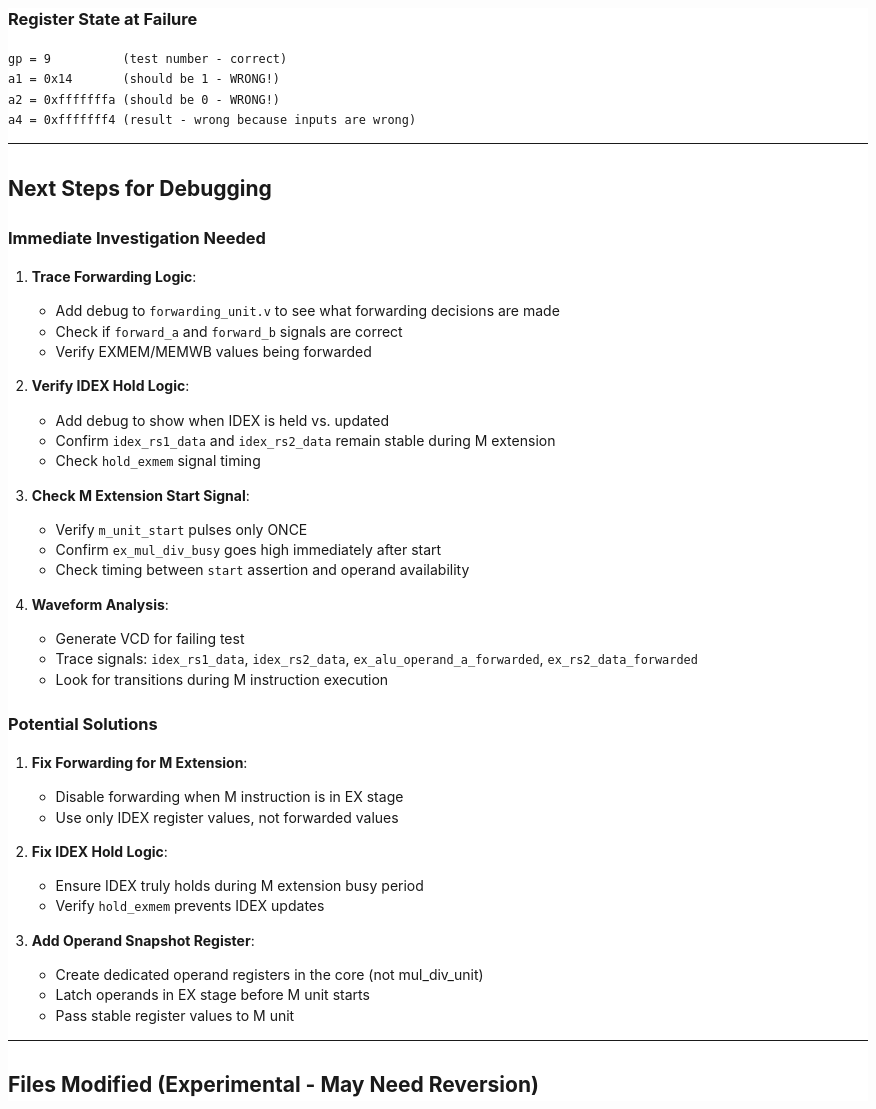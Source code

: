 ### Register State at Failure
```
gp = 9          (test number - correct)
a1 = 0x14       (should be 1 - WRONG!)
a2 = 0xfffffffa (should be 0 - WRONG!)
a4 = 0xfffffff4 (result - wrong because inputs are wrong)
```

---

## Next Steps for Debugging

### Immediate Investigation Needed

1. **Trace Forwarding Logic**:
   - Add debug to `forwarding_unit.v` to see what forwarding decisions are made
   - Check if `forward_a` and `forward_b` signals are correct
   - Verify EXMEM/MEMWB values being forwarded

2. **Verify IDEX Hold Logic**:
   - Add debug to show when IDEX is held vs. updated
   - Confirm `idex_rs1_data` and `idex_rs2_data` remain stable during M extension
   - Check `hold_exmem` signal timing

3. **Check M Extension Start Signal**:
   - Verify `m_unit_start` pulses only ONCE
   - Confirm `ex_mul_div_busy` goes high immediately after start
   - Check timing between `start` assertion and operand availability

4. **Waveform Analysis**:
   - Generate VCD for failing test
   - Trace signals: `idex_rs1_data`, `idex_rs2_data`, `ex_alu_operand_a_forwarded`, `ex_rs2_data_forwarded`
   - Look for transitions during M instruction execution

### Potential Solutions

1. **Fix Forwarding for M Extension**:
   - Disable forwarding when M instruction is in EX stage
   - Use only IDEX register values, not forwarded values

2. **Fix IDEX Hold Logic**:
   - Ensure IDEX truly holds during M extension busy period
   - Verify `hold_exmem` prevents IDEX updates

3. **Add Operand Snapshot Register**:
   - Create dedicated operand registers in the core (not mul_div_unit)
   - Latch operands in EX stage before M unit starts
   - Pass stable register values to M unit

---

## Files Modified (Experimental - May Need Reversion)
